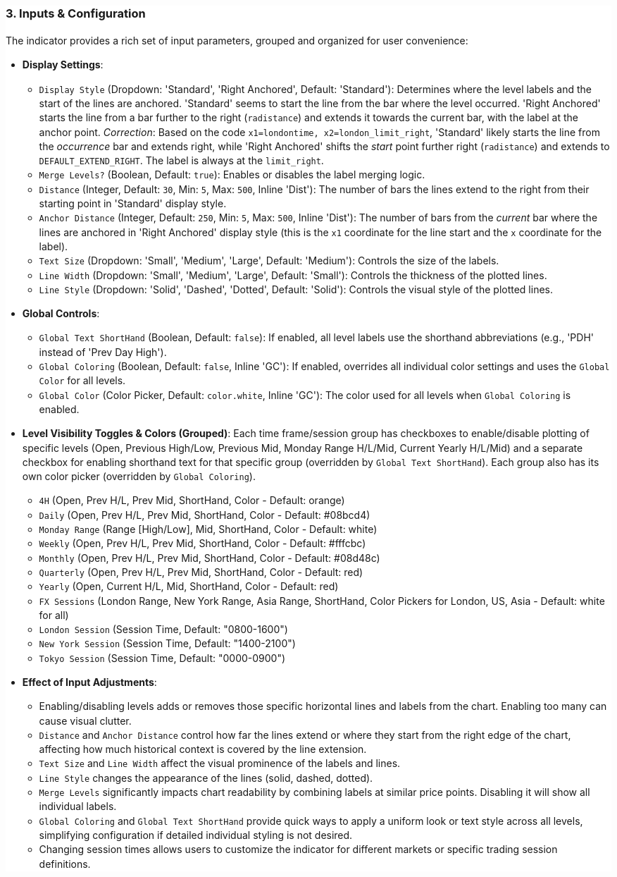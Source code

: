 ### 3. Inputs & Configuration

The indicator provides a rich set of input parameters, grouped and organized for user convenience:

*   **Display Settings**:
    *   `Display Style` (Dropdown: 'Standard', 'Right Anchored', Default: 'Standard'): Determines where the level labels and the start of the lines are anchored. 'Standard' seems to start the line from the bar where the level occurred. 'Right Anchored' starts the line from a bar further to the right (`radistance`) and extends it towards the current bar, with the label at the anchor point. *Correction*: Based on the code `x1=londontime, x2=london_limit_right`, 'Standard' likely starts the line from the *occurrence* bar and extends right, while 'Right Anchored' shifts the *start* point further right (`radistance`) and extends to `DEFAULT_EXTEND_RIGHT`. The label is always at the `limit_right`.
    *   `Merge Levels?` (Boolean, Default: `true`): Enables or disables the label merging logic.
    *   `Distance` (Integer, Default: `30`, Min: `5`, Max: `500`, Inline 'Dist'): The number of bars the lines extend to the right from their starting point in 'Standard' display style.
    *   `Anchor Distance` (Integer, Default: `250`, Min: `5`, Max: `500`, Inline 'Dist'): The number of bars from the *current* bar where the lines are anchored in 'Right Anchored' display style (this is the `x1` coordinate for the line start and the `x` coordinate for the label).
    *   `Text Size` (Dropdown: 'Small', 'Medium', 'Large', Default: 'Medium'): Controls the size of the labels.
    *   `Line Width` (Dropdown: 'Small', 'Medium', 'Large', Default: 'Small'): Controls the thickness of the plotted lines.
    *   `Line Style` (Dropdown: 'Solid', 'Dashed', 'Dotted', Default: 'Solid'): Controls the visual style of the plotted lines.

*   **Global Controls**:
    *   `Global Text ShortHand` (Boolean, Default: `false`): If enabled, all level labels use the shorthand abbreviations (e.g., 'PDH' instead of 'Prev Day High').
    *   `Global Coloring` (Boolean, Default: `false`, Inline 'GC'): If enabled, overrides all individual color settings and uses the `Global Color` for all levels.
    *   `Global Color` (Color Picker, Default: `color.white`, Inline 'GC'): The color used for all levels when `Global Coloring` is enabled.

*   **Level Visibility Toggles & Colors (Grouped)**: Each time frame/session group has checkboxes to enable/disable plotting of specific levels (Open, Previous High/Low, Previous Mid, Monday Range H/L/Mid, Current Yearly H/L/Mid) and a separate checkbox for enabling shorthand text for that specific group (overridden by `Global Text ShortHand`). Each group also has its own color picker (overridden by `Global Coloring`).
    *   `4H` (Open, Prev H/L, Prev Mid, ShortHand, Color - Default: orange)
    *   `Daily` (Open, Prev H/L, Prev Mid, ShortHand, Color - Default: #08bcd4)
    *   `Monday Range` (Range [High/Low], Mid, ShortHand, Color - Default: white)
    *   `Weekly` (Open, Prev H/L, Prev Mid, ShortHand, Color - Default: #fffcbc)
    *   `Monthly` (Open, Prev H/L, Prev Mid, ShortHand, Color - Default: #08d48c)
    *   `Quarterly` (Open, Prev H/L, Prev Mid, ShortHand, Color - Default: red)
    *   `Yearly` (Open, Current H/L, Mid, ShortHand, Color - Default: red)
    *   `FX Sessions` (London Range, New York Range, Asia Range, ShortHand, Color Pickers for London, US, Asia - Default: white for all)
    *   `London Session` (Session Time, Default: "0800-1600")
    *   `New York Session` (Session Time, Default: "1400-2100")
    *   `Tokyo Session` (Session Time, Default: "0000-0900")

*   **Effect of Input Adjustments**:
    *   Enabling/disabling levels adds or removes those specific horizontal lines and labels from the chart. Enabling too many can cause visual clutter.
    *   `Distance` and `Anchor Distance` control how far the lines extend or where they start from the right edge of the chart, affecting how much historical context is covered by the line extension.
    *   `Text Size` and `Line Width` affect the visual prominence of the labels and lines.
    *   `Line Style` changes the appearance of the lines (solid, dashed, dotted).
    *   `Merge Levels` significantly impacts chart readability by combining labels at similar price points. Disabling it will show all individual labels.
    *   `Global Coloring` and `Global Text ShortHand` provide quick ways to apply a uniform look or text style across all levels, simplifying configuration if detailed individual styling is not desired.
    *   Changing session times allows users to customize the indicator for different markets or specific trading session definitions.
